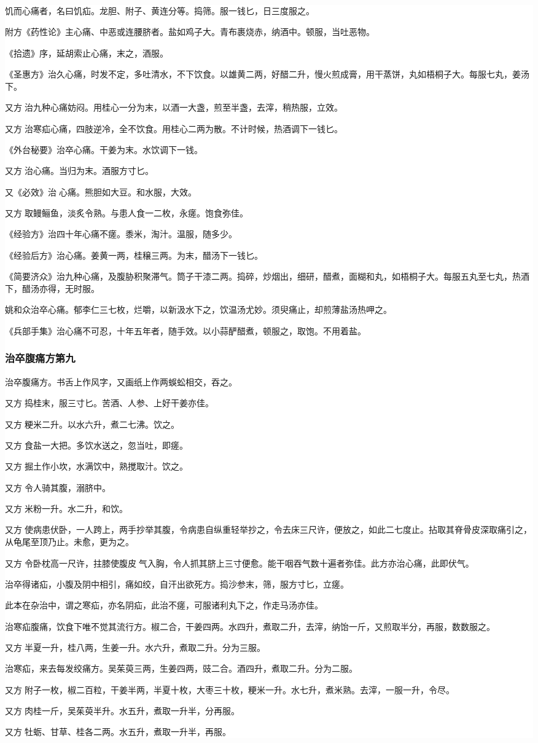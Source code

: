 饥而心痛者，名曰饥疝。龙胆、附子、黄连分等。捣筛。服一钱匕，日三度服之。  

附方《药性论》主心痛、中恶或连腰脐者。盐如鸡子大。青布裹烧赤，纳酒中。顿服，当吐恶物。  

《拾遗》序，延胡索止心痛，末之，酒服。  

《圣惠方》治久心痛，时发不定，多吐清水，不下饮食。以雄黄二两，好醋二升，慢火煎成膏，用干蒸饼，丸如梧桐子大。每服七丸，姜汤下。  

又方 治九种心痛妨闷。用桂心一分为末，以酒一大盏，煎至半盏，去滓，稍热服，立效。  

又方 治寒疝心痛，四肢逆冷，全不饮食。用桂心二两为散。不计时候，热酒调下一钱匕。  

《外台秘要》治卒心痛。干姜为末。水饮调下一钱。  

又方 治心痛。当归为末。酒服方寸匕。  

又《必效》治 心痛。熊胆如大豆。和水服，大效。  

又方 取鳗鲡鱼，淡炙令熟。与患人食一二枚，永瘥。饱食弥佳。  

《经验方》治四十年心痛不瘥。黍米，淘汁。温服，随多少。  

《经验后方》治心痛。姜黄一两，桂穣三两。为末，醋汤下一钱匕。  

《简要济众》治九种心痛，及腹胁积聚滞气。筒子干漆二两。捣碎，炒烟出，细研，醋煮，面糊和丸，如梧桐子大。每服五丸至七丸，热酒下，醋汤亦得，无时服。  

姚和众治卒心痛。郁李仁三七枚，烂嚼，以新汲水下之，饮温汤尤妙。须臾痛止，却煎薄盐汤热呷之。  

《兵部手集》治心痛不可忍，十年五年者，随手效。以小蒜酽醋煮，顿服之，取饱。不用着盐。  

### 治卒腹痛方第九  

治卒腹痛方。书舌上作风字，又画纸上作两蜈蚣相交，吞之。  

又方 捣桂末，服三寸匕。苦酒、人参、上好干姜亦佳。  

又方 粳米二升。以水六升，煮二七沸。饮之。  

又方 食盐一大把。多饮水送之，忽当吐，即瘥。  

又方 掘土作小坎，水满饮中，熟搅取汁。饮之。  

又方 令人骑其腹，溺脐中。  

又方 米粉一升。水二升，和饮。  

又方 使病患伏卧，一人跨上，两手抄举其腹，令病患自纵重轻举抄之，令去床三尺许，便放之，如此二七度止。拈取其脊骨皮深取痛引之，从龟尾至顶乃止。未愈，更为之。  

又方 令卧枕高一尺许，拄膝使腹皮 气入胸，令人抓其脐上三寸便愈。能干咽吞气数十遍者弥佳。此方亦治心痛，此即伏气。  

治卒得诸疝，小腹及阴中相引，痛如绞，自汗出欲死方。捣沙参末，筛，服方寸匕，立瘥。  

此本在杂治中，谓之寒疝，亦名阴疝，此治不瘥，可服诸利丸下之，作走马汤亦佳。  

治寒疝腹痛，饮食下唯不觉其流行方。椒二合，干姜四两。水四升，煮取二升，去滓，纳饴一斤，又煎取半分，再服，数数服之。  

又方 半夏一升，桂八两，生姜一升。水六升，煮取二升。分为三服。  

治寒疝，来去每发绞痛方。吴茱萸三两，生姜四两，豉二合。酒四升，煮取二升。分为二服。  

又方 附子一枚，椒二百粒，干姜半两，半夏十枚，大枣三十枚，粳米一升。水七升，煮米熟。去滓，一服一升，令尽。  

又方 肉桂一斤，吴茱萸半升。水五升，煮取一升半，分再服。  

又方 牡蛎、甘草、桂各二两。水五升，煮取一升半，再服。  
